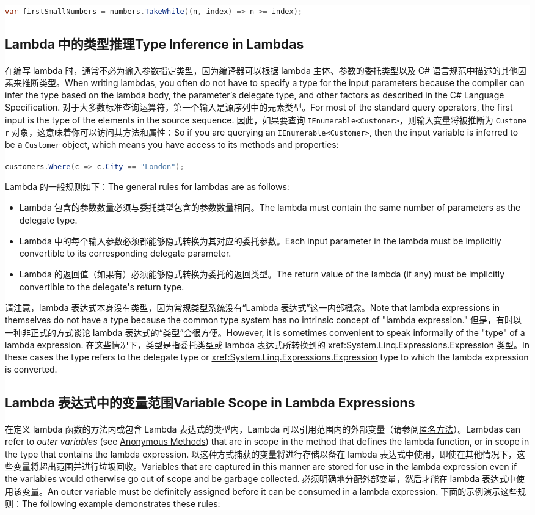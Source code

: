 ```csharp  
var firstSmallNumbers = numbers.TakeWhile((n, index) => n >= index);  
```  
  
## <a name="type-inference-in-lambdas"></a><span data-ttu-id="6bb4d-165">Lambda 中的类型推理</span><span class="sxs-lookup"><span data-stu-id="6bb4d-165">Type Inference in Lambdas</span></span>  
 <span data-ttu-id="6bb4d-166">在编写 lambda 时，通常不必为输入参数指定类型，因为编译器可以根据 lambda 主体、参数的委托类型以及 C# 语言规范中描述的其他因素来推断类型。</span><span class="sxs-lookup"><span data-stu-id="6bb4d-166">When writing lambdas, you often do not have to specify a type for the input parameters because the compiler can infer the type based on the lambda body, the parameter’s delegate type, and other factors as described in the C# Language Specification.</span></span> <span data-ttu-id="6bb4d-167">对于大多数标准查询运算符，第一个输入是源序列中的元素类型。</span><span class="sxs-lookup"><span data-stu-id="6bb4d-167">For most of the standard query operators, the first input is the type of the elements in the source sequence.</span></span> <span data-ttu-id="6bb4d-168">因此，如果要查询 `IEnumerable<Customer>`，则输入变量将被推断为 `Customer` 对象，这意味着你可以访问其方法和属性：</span><span class="sxs-lookup"><span data-stu-id="6bb4d-168">So if you are querying an `IEnumerable<Customer>`, then the input variable is inferred to be a `Customer` object, which means you have access to its methods and properties:</span></span>  
  
```csharp  
customers.Where(c => c.City == "London");  
```  
  
 <span data-ttu-id="6bb4d-169">Lambda 的一般规则如下：</span><span class="sxs-lookup"><span data-stu-id="6bb4d-169">The general rules for lambdas are as follows:</span></span>  
  
-   <span data-ttu-id="6bb4d-170">Lambda 包含的参数数量必须与委托类型包含的参数数量相同。</span><span class="sxs-lookup"><span data-stu-id="6bb4d-170">The lambda must contain the same number of parameters as the delegate type.</span></span>  
  
-   <span data-ttu-id="6bb4d-171">Lambda 中的每个输入参数必须都能够隐式转换为其对应的委托参数。</span><span class="sxs-lookup"><span data-stu-id="6bb4d-171">Each input parameter in the lambda must be implicitly convertible to its corresponding delegate parameter.</span></span>  
  
-   <span data-ttu-id="6bb4d-172">Lambda 的返回值（如果有）必须能够隐式转换为委托的返回类型。</span><span class="sxs-lookup"><span data-stu-id="6bb4d-172">The return value of the lambda (if any) must be implicitly convertible to the delegate's return type.</span></span>  
  
 <span data-ttu-id="6bb4d-173">请注意，lambda 表达式本身没有类型，因为常规类型系统没有“Lambda 表达式”这一内部概念。</span><span class="sxs-lookup"><span data-stu-id="6bb4d-173">Note that lambda expressions in themselves do not have a type because the common type system has no intrinsic concept of "lambda expression."</span></span> <span data-ttu-id="6bb4d-174">但是，有时以一种非正式的方式谈论 lambda 表达式的“类型”会很方便。</span><span class="sxs-lookup"><span data-stu-id="6bb4d-174">However, it is sometimes convenient to speak informally of the "type" of a lambda expression.</span></span> <span data-ttu-id="6bb4d-175">在这些情况下，类型是指委托类型或 lambda 表达式所转换到的 <xref:System.Linq.Expressions.Expression> 类型。</span><span class="sxs-lookup"><span data-stu-id="6bb4d-175">In these cases the type refers to the delegate type or <xref:System.Linq.Expressions.Expression> type to which the lambda expression is converted.</span></span>  
  
## <a name="variable-scope-in-lambda-expressions"></a><span data-ttu-id="6bb4d-176">Lambda 表达式中的变量范围</span><span class="sxs-lookup"><span data-stu-id="6bb4d-176">Variable Scope in Lambda Expressions</span></span>  
 <span data-ttu-id="6bb4d-177">在定义 lambda 函数的方法内或包含 Lambda 表达式的类型内，Lambda 可以引用范围内的外部变量（请参阅[匿名方法](../../../csharp/programming-guide/statements-expressions-operators/anonymous-methods.md)）。</span><span class="sxs-lookup"><span data-stu-id="6bb4d-177">Lambdas can refer to *outer variables* (see [Anonymous Methods](../../../csharp/programming-guide/statements-expressions-operators/anonymous-methods.md)) that are in scope in the method that defines the lambda function, or in scope in the type that contains the lambda expression.</span></span> <span data-ttu-id="6bb4d-178">以这种方式捕获的变量将进行存储以备在 lambda 表达式中使用，即使在其他情况下，这些变量将超出范围并进行垃圾回收。</span><span class="sxs-lookup"><span data-stu-id="6bb4d-178">Variables that are captured in this manner are stored for use in the lambda expression even if the variables would otherwise go out of scope and be garbage collected.</span></span> <span data-ttu-id="6bb4d-179">必须明确地分配外部变量，然后才能在 lambda 表达式中使用该变量。</span><span class="sxs-lookup"><span data-stu-id="6bb4d-179">An outer variable must be definitely assigned before it can be consumed in a lambda expression.</span></span> <span data-ttu-id="6bb4d-180">下面的示例演示这些规则：</span><span class="sxs-lookup"><span data-stu-id="6bb4d-180">The following example demonstrates these rules:</span></span>  